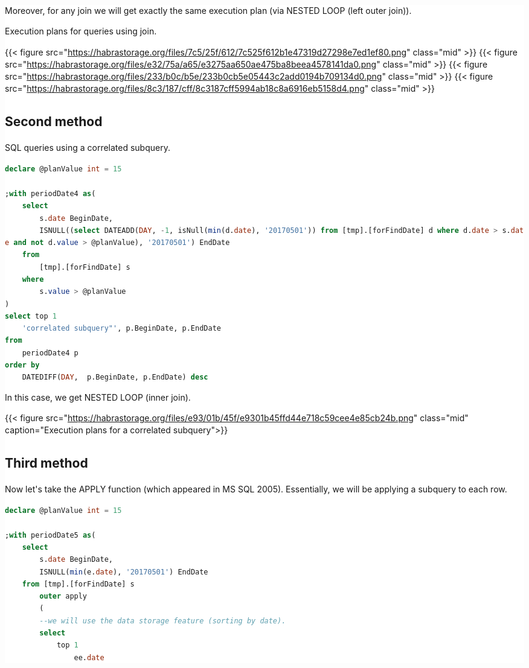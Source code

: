 
Moreover, for any join we will get exactly the same execution plan (via NESTED LOOP (left outer join)).

Execution plans for queries using join.

{{< figure src="https://habrastorage.org/files/7c5/25f/612/7c525f612b1e47319d27298e7ed1ef80.png" class="mid" >}}
{{< figure src="https://habrastorage.org/files/e32/75a/a65/e3275aa650ae475ba8beea4578141da0.png" class="mid" >}}
{{< figure src="https://habrastorage.org/files/233/b0c/b5e/233b0cb5e05443c2add0194b709134d0.png" class="mid" >}}
{{< figure src="https://habrastorage.org/files/8c3/187/cff/8c3187cff5994ab18c8a6916eb5158d4.png" class="mid" >}}


## Second method


SQL queries using a correlated subquery.


```sql
declare @planValue int = 15

;with periodDate4 as(
	select 
		s.date BeginDate, 
		ISNULL((select DATEADD(DAY, -1, isNull(min(d.date), '20170501')) from [tmp].[forFindDate] d where d.date > s.date and not d.value > @planValue), '20170501') EndDate
	from 
		[tmp].[forFindDate] s
	where
		s.value > @planValue			
)
select top 1 
	'correlated subquery"', p.BeginDate, p.EndDate
from 
	periodDate4 p 
order by 
	DATEDIFF(DAY,  p.BeginDate, p.EndDate) desc
```

In this case, we get NESTED LOOP (inner join).

{{< figure src="https://habrastorage.org/files/e93/01b/45f/e9301b45ffd44e718c59cee4e85cb24b.png" class="mid" caption="Execution plans for a correlated subquery">}}


## Third method


Now let's take the APPLY function (which appeared in MS SQL 2005). Essentially, we will be applying a subquery to each row.


```sql
declare @planValue int = 15

;with periodDate5 as(
	select 
		s.date BeginDate, 
		ISNULL(min(e.date), '20170501') EndDate
	from [tmp].[forFindDate] s
		outer apply
		(
		--we will use the data storage feature (sorting by date).
		select
			top 1
				ee.date
```